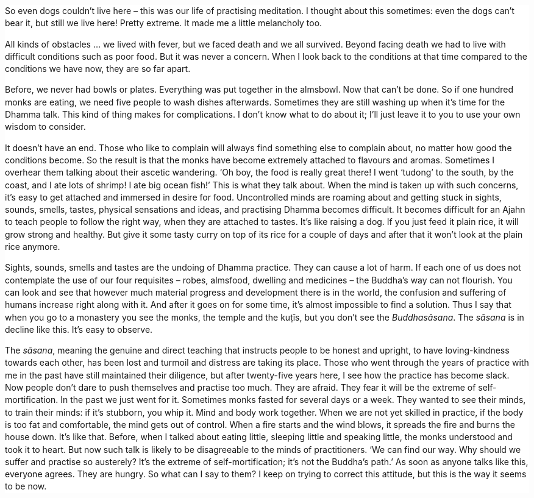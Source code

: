 So even dogs couldn’t live here – this was our life of practising
meditation. I thought about this sometimes: even the dogs can’t bear it,
but still we live here! Pretty extreme. It made me a little melancholy
too.

All kinds of obstacles … we lived with fever, but we faced death and we
all survived. Beyond facing death we had to live with difficult
conditions such as poor food. But it was never a concern. When I look
back to the conditions at that time compared to the conditions we have
now, they are so far apart.

Before, we never had bowls or plates. Everything was put together in the
almsbowl. Now that can’t be done. So if one hundred monks are eating, we
need five people to wash dishes afterwards. Sometimes they are still
washing up when it’s time for the Dhamma talk. This kind of thing makes
for complications. I don’t know what to do about it; I’ll just leave it
to you to use your own wisdom to consider.

It doesn’t have an end. Those who like to complain will always find
something else to complain about, no matter how good the conditions
become. So the result is that the monks have become extremely attached
to flavours and aromas. Sometimes I overhear them talking about their
ascetic wandering. ‘Oh boy, the food is really great there! I went
‘tudong’ to the south, by the coast, and I ate lots of shrimp! I ate big
ocean fish!’ This is what they talk about. When the mind is taken up
with such concerns, it’s easy to get attached and immersed in desire for
food. Uncontrolled minds are roaming about and getting stuck in sights,
sounds, smells, tastes, physical sensations and ideas, and practising
Dhamma becomes difficult. It becomes difficult for an Ajahn to teach
people to follow the right way, when they are attached to tastes. It’s
like raising a dog. If you just feed it plain rice, it will grow strong
and healthy. But give it some tasty curry on top of its rice for a
couple of days and after that it won’t look at the plain rice anymore.

Sights, sounds, smells and tastes are the undoing of Dhamma practice.
They can cause a lot of harm. If each one of us does not contemplate the
use of our four requisites – robes, almsfood, dwelling and medicines –
the Buddha’s way can not flourish. You can look and see that however
much material progress and development there is in the world, the
confusion and suffering of humans increase right along with it. And
after it goes on for some time, it’s almost impossible to find a
solution. Thus I say that when you go to a monastery you see the monks,
the temple and the kuṭīs, but you don’t see the *Buddhasāsana*. The
*sāsana* is in decline like this. It’s easy to observe.

The *sāsana*, meaning the genuine and direct teaching that instructs
people to be honest and upright, to have loving-kindness towards each
other, has been lost and turmoil and distress are taking its place.
Those who went through the years of practice with me in the past have
still maintained their diligence, but after twenty-five years here, I
see how the practice has become slack. Now people don’t dare to push
themselves and practise too much. They are afraid. They fear it will be
the extreme of self-mortification. In the past we just went for it.
Sometimes monks fasted for several days or a week. They wanted to see
their minds, to train their minds: if it’s stubborn, you whip it. Mind
and body work together. When we are not yet skilled in practice, if the
body is too fat and comfortable, the mind gets out of control. When a
fire starts and the wind blows, it spreads the fire and burns the house
down. It’s like that. Before, when I talked about eating little,
sleeping little and speaking little, the monks understood and took it to
heart. But now such talk is likely to be disagreeable to the minds of
practitioners. ‘We can find our way. Why should we suffer and practise
so austerely? It’s the extreme of self-mortification; it’s not the
Buddha’s path.’ As soon as anyone talks like this, everyone agrees. They
are hungry. So what can I say to them? I keep on trying to correct this
attitude, but this is the way it seems to be now.